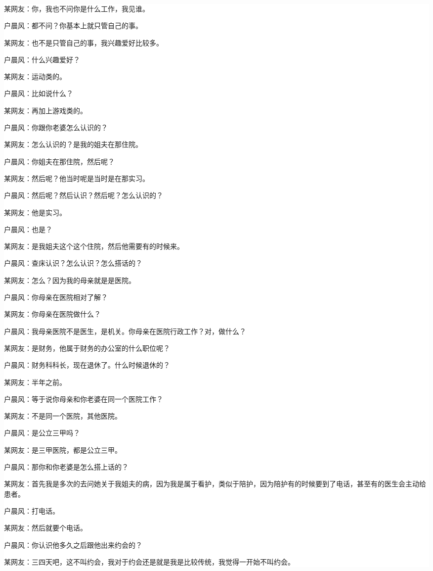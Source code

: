 某网友：你，我也不问你是什么工作，我见谁。

户晨风：都不问？你基本上就只管自己的事。

某网友：也不是只管自己的事，我兴趣爱好比较多。

户晨风：什么兴趣爱好？

某网友：运动类的。

户晨风：比如说什么？

某网友：再加上游戏类的。

户晨风：你跟你老婆怎么认识的？

某网友：怎么认识的？是我的姐夫在那住院。

户晨风：你姐夫在那住院，然后呢？

某网友：然后呢？他当时呢是当时是在那实习。

户晨风：然后呢？然后认识？然后呢？怎么认识的？

某网友：他是实习。

户晨风：也是？

某网友：是我姐夫这个这个住院，然后他需要有的时候来。

户晨风：查床认识？怎么认识？怎么搭话的？

某网友：怎么？因为我的母亲就是是医院。

户晨风：你母亲在医院相对了解？

某网友：你母亲在医院做什么？

户晨风：我母亲医院不是医生，是机关。你母亲在医院行政工作？对，做什么？

某网友：是财务，他属于财务的办公室的什么职位呢？

户晨风：财务科科长，现在退休了。什么时候退休的？

某网友：半年之前。

户晨风：等于说你母亲和你老婆在同一个医院工作？

某网友：不是同一个医院，其他医院。

户晨风：是公立三甲吗？

某网友：是三甲医院，都是公立三甲。

户晨风：那你和你老婆是怎么搭上话的？

某网友：首先我是多次的去问她关于我姐夫的病，因为我是属于看护，类似于陪护，因为陪护有的时候要到了电话，甚至有的医生会主动给患者。

户晨风：打电话。

某网友：然后就要个电话。

户晨风：你认识他多久之后跟他出来约会的？

某网友：三四天吧，这不叫约会，我对于约会还是就是我是比较传统，我觉得一开始不叫约会。
